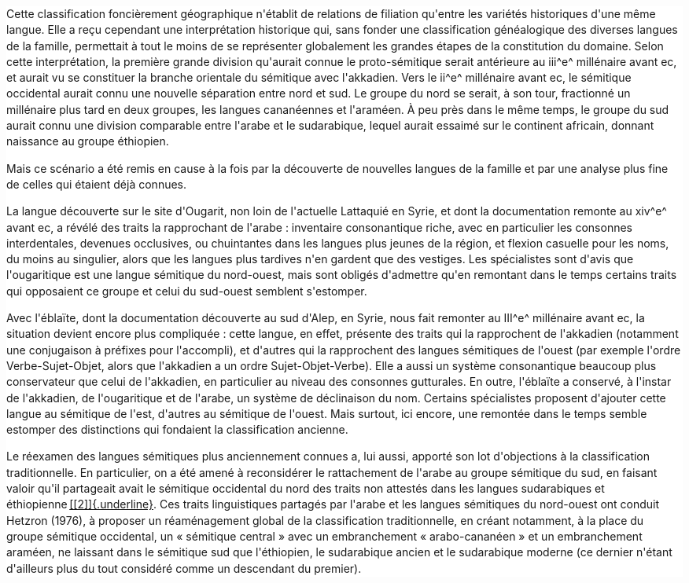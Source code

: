 Cette classification foncièrement géographique n'établit de relations de
filiation qu'entre les variétés historiques d'une même langue. Elle a
reçu cependant une interprétation historique qui, sans fonder une
classification généalogique des diverses langues de la famille,
permettait à tout le moins de se représenter globalement les grandes
étapes de la constitution du domaine. Selon cette interprétation, la
première grande division qu'aurait connue le proto-sémitique serait
antérieure au iii^e^ millénaire avant ec, et aurait vu se constituer la
branche orientale du sémitique avec l'akkadien. Vers le ii^e^ millénaire
avant ec, le sémitique occidental aurait connu une nouvelle séparation
entre nord et sud. Le groupe du nord se serait, à son tour, fractionné
un millénaire plus tard en deux groupes, les langues cananéennes et
l'araméen. À peu près dans le même temps, le groupe du sud aurait connu
une division comparable entre l'arabe et le sudarabique, lequel aurait
essaimé sur le continent africain, donnant naissance au groupe
éthiopien.

Mais ce scénario a été remis en cause à la fois par la découverte de
nouvelles langues de la famille et par une analyse plus fine de celles
qui étaient déjà connues.

La langue découverte sur le site d'Ougarit, non loin de l'actuelle
Lattaquié en Syrie, et dont la documentation remonte au xiv^e^ avant ec,
a révélé des traits la rapprochant de l'arabe : inventaire consonantique
riche, avec en particulier les consonnes interdentales, devenues
occlusives, ou chuintantes dans les langues plus jeunes de la région, et
flexion casuelle pour les noms, du moins au singulier, alors que les
langues plus tardives n'en gardent que des vestiges. Les spécialistes
sont d'avis que l'ougaritique est une langue sémitique du nord-ouest,
mais sont obligés d'admettre qu'en remontant dans le temps certains
traits qui opposaient ce groupe et celui du sud-ouest semblent
s'estomper.

Avec l'éblaïte, dont la documentation découverte au sud d'Alep, en
Syrie, nous fait remonter au III^e^ millénaire avant ec, la situation
devient encore plus compliquée : cette langue, en effet, présente des
traits qui la rapprochent de l'akkadien (notamment une conjugaison à
préfixes pour l'accompli), et d'autres qui la rapprochent des langues
sémitiques de l'ouest (par exemple l'ordre Verbe-Sujet-Objet, alors que
l'akkadien a un ordre Sujet-Objet-Verbe). Elle a aussi un système
consonantique beaucoup plus conservateur que celui de l'akkadien, en
particulier au niveau des consonnes gutturales. En outre, l'éblaïte a
conservé, à l'instar de l'akkadien, de l'ougaritique et de l'arabe, un
système de déclinaison du nom. Certains spécialistes proposent d'ajouter
cette langue au sémitique de l'est, d'autres au sémitique de l'ouest.
Mais surtout, ici encore, une remontée dans le temps semble estomper des
distinctions qui fondaient la classification ancienne.

Le réexamen des langues sémitiques plus anciennement connues a, lui
aussi, apporté son lot d'objections à la classification traditionnelle.
En particulier, on a été amené à reconsidérer le rattachement de l'arabe
au groupe sémitique du sud, en faisant valoir qu'il partageait avait le
sémitique occidental du nord des traits non attestés dans les langues
sudarabiques et
éthiopienne [[\[2\]]{.underline}](http://www.cairn.info/l-arabe--9782130559610-page-7.htm#no2).
Ces traits linguistiques partagés par l'arabe et les langues sémitiques
du nord-ouest ont conduit Hetzron (1976), à proposer un réaménagement
global de la classification traditionnelle, en créant notamment, à la
place du groupe sémitique occidental, un « sémitique central » avec un
embranchement « arabo-cananéen » et un embranchement araméen, ne
laissant dans le sémitique sud que l'éthiopien, le sudarabique ancien et
le sudarabique moderne (ce dernier n'étant d'ailleurs plus du tout
considéré comme un descendant du premier).
